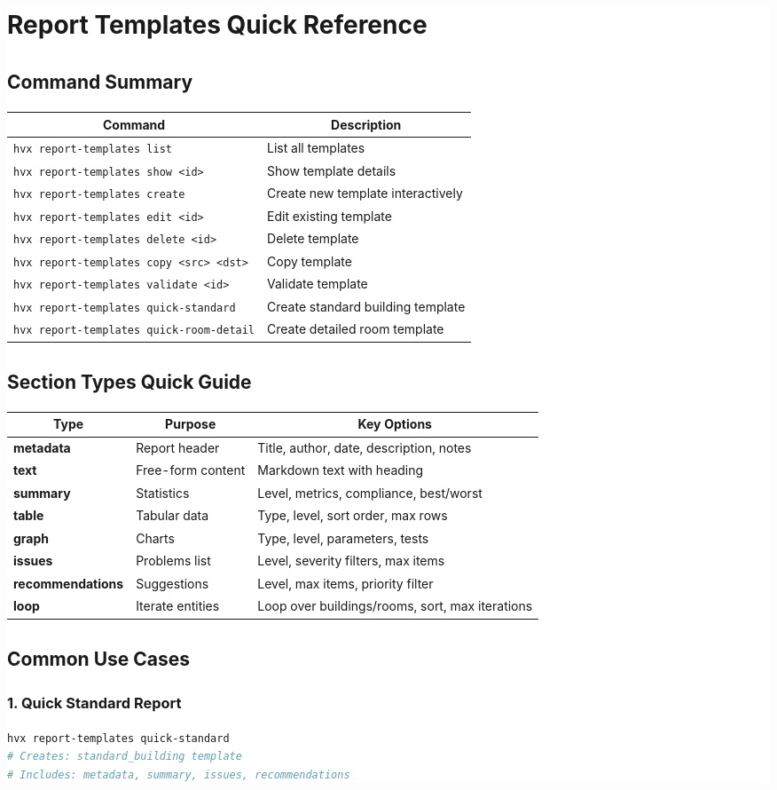 # Report Templates Quick Reference

## Command Summary

| Command | Description |
|---------|-------------|
| `hvx report-templates list` | List all templates |
| `hvx report-templates show <id>` | Show template details |
| `hvx report-templates create` | Create new template interactively |
| `hvx report-templates edit <id>` | Edit existing template |
| `hvx report-templates delete <id>` | Delete template |
| `hvx report-templates copy <src> <dst>` | Copy template |
| `hvx report-templates validate <id>` | Validate template |
| `hvx report-templates quick-standard` | Create standard building template |
| `hvx report-templates quick-room-detail` | Create detailed room template |

## Section Types Quick Guide

| Type | Purpose | Key Options |
|------|---------|-------------|
| **metadata** | Report header | Title, author, date, description, notes |
| **text** | Free-form content | Markdown text with heading |
| **summary** | Statistics | Level, metrics, compliance, best/worst |
| **table** | Tabular data | Type, level, sort order, max rows |
| **graph** | Charts | Type, level, parameters, tests |
| **issues** | Problems list | Level, severity filters, max items |
| **recommendations** | Suggestions | Level, max items, priority filter |
| **loop** | Iterate entities | Loop over buildings/rooms, sort, max iterations |

## Common Use Cases

### 1. Quick Standard Report
```bash
hvx report-templates quick-standard
# Creates: standard_building template
# Includes: metadata, summary, issues, recommendations
```
